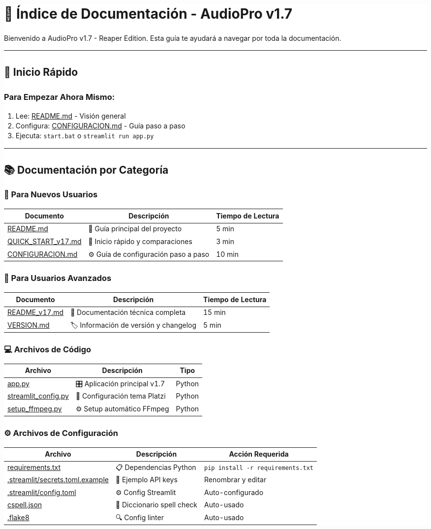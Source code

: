 # 📑 Índice de Documentación - AudioPro v1.7

Bienvenido a AudioPro v1.7 - Reaper Edition. Esta guía te ayudará a navegar por toda la documentación.

---

## 🚀 Inicio Rápido

### Para Empezar Ahora Mismo:
1. Lee: [README.md](README.md) - Visión general
2. Configura: [CONFIGURACION.md](CONFIGURACION.md) - Guía paso a paso
3. Ejecuta: `start.bat` o `streamlit run app.py`

---

## 📚 Documentación por Categoría

### 🎯 Para Nuevos Usuarios

| Documento | Descripción | Tiempo de Lectura |
|-----------|-------------|-------------------|
| [README.md](README.md) | 📖 Guía principal del proyecto | 5 min |
| [QUICK_START_v17.md](QUICK_START_v17.md) | 🚀 Inicio rápido y comparaciones | 3 min |
| [CONFIGURACION.md](CONFIGURACION.md) | ⚙️ Guía de configuración paso a paso | 10 min |

### 🔧 Para Usuarios Avanzados

| Documento | Descripción | Tiempo de Lectura |
|-----------|-------------|-------------------|
| [README_v17.md](README_v17.md) | 📖 Documentación técnica completa | 15 min |
| [VERSION.md](VERSION.md) | 🏷️ Información de versión y changelog | 5 min |

### 💻 Archivos de Código

| Archivo | Descripción | Tipo |
|---------|-------------|------|
| [app.py](app.py) | 🎛️ Aplicación principal v1.7 | Python |
| [streamlit_config.py](streamlit_config.py) | 🎨 Configuración tema Platzi | Python |
| [setup_ffmpeg.py](setup_ffmpeg.py) | ⚙️ Setup automático FFmpeg | Python |

### ⚙️ Archivos de Configuración

| Archivo | Descripción | Acción Requerida |
|---------|-------------|------------------|
| [requirements.txt](requirements.txt) | 📋 Dependencias Python | `pip install -r requirements.txt` |
| [.streamlit/secrets.toml.example](.streamlit/secrets.toml.example) | 🔐 Ejemplo API keys | Renombrar y editar |
| [.streamlit/config.toml](.streamlit/config.toml) | ⚙️ Config Streamlit | Auto-configurado |
| [cspell.json](cspell.json) | 📝 Diccionario spell check | Auto-usado |
| [.flake8](.flake8) | 🔍 Config linter | Auto-usado |
